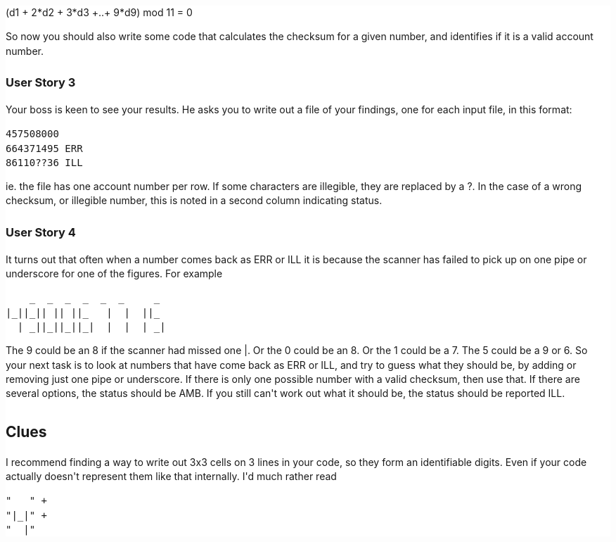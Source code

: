 (d1 + 2\*d2 + 3\*d3 +..+ 9\*d9) mod 11 = 0

So now you should also write some code that calculates the checksum
for a given number, and identifies if it is a valid account number.

### User Story 3

Your boss is keen to see your results. He asks you to write out a file
of your findings, one for each input file, in this format:

<pre>
457508000
664371495 ERR
86110??36 ILL
</pre>

ie. the file has one account number per row. If some characters are
illegible, they are replaced by a ?. In the case of a wrong checksum,
or illegible number, this is noted in a second column indicating
status.

### User Story 4

It turns out that often when a number comes back as ERR or ILL it is
because the scanner has failed to pick up on one pipe or underscore
for one of the figures. For example

<pre>
    _  _  _  _  _  _     _ 
|_||_|| || ||_   |  |  ||_ 
  | _||_||_||_|  |  |  | _|
</pre>

The 9 could be an 8 if the scanner had missed one |. Or the 0 could be
an 8. Or the 1 could be a 7. The 5 could be a 9 or 6. So your next
task is to look at numbers that have come back as ERR or ILL, and try
to guess what they should be, by adding or removing just one pipe or
underscore. If there is only one possible number with a valid
checksum, then use that. If there are several options, the status
should be AMB. If you still can't work out what it should be, the
status should be reported ILL.

## Clues

I recommend finding a way to write out 3x3 cells on 3 lines in your
code, so they form an identifiable digits. Even if your code actually
doesn't represent them like that internally. I'd much rather read

<pre>
"   " +
"|_|" +
"  |"
</pre>
